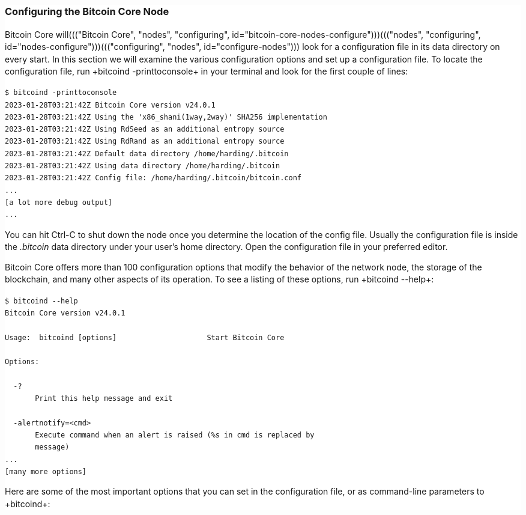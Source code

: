 ### Configuring the Bitcoin Core Node

Bitcoin Core will((("Bitcoin Core", "nodes", "configuring", id="bitcoin-core-nodes-configure")))((("nodes", "configuring", id="nodes-configure")))((("configuring", "nodes", id="configure-nodes"))) look for a
configuration file in its data directory on every start. In this section
we will examine the various configuration options and set up a
configuration file. To locate the configuration file, run +bitcoind
-printtoconsole+ in your terminal and look for the first couple of
lines:

```
$ bitcoind -printtoconsole
2023-01-28T03:21:42Z Bitcoin Core version v24.0.1
2023-01-28T03:21:42Z Using the 'x86_shani(1way,2way)' SHA256 implementation
2023-01-28T03:21:42Z Using RdSeed as an additional entropy source
2023-01-28T03:21:42Z Using RdRand as an additional entropy source
2023-01-28T03:21:42Z Default data directory /home/harding/.bitcoin
2023-01-28T03:21:42Z Using data directory /home/harding/.bitcoin
2023-01-28T03:21:42Z Config file: /home/harding/.bitcoin/bitcoin.conf
...
[a lot more debug output]
...
```

You can hit Ctrl-C to shut down the node once you determine the location
of the config file. Usually the configuration file is inside the
_.bitcoin_ data directory under your user’s home directory. Open the
configuration file in your preferred editor.

Bitcoin Core offers more than 100 configuration options that modify the
behavior of the network node, the storage of the blockchain, and many
other aspects of its operation. To see a listing of these options, run
+bitcoind  --help+:

```
$ bitcoind --help
Bitcoin Core version v24.0.1

Usage:  bitcoind [options]                     Start Bitcoin Core

Options:

  -?
       Print this help message and exit

  -alertnotify=<cmd>
       Execute command when an alert is raised (%s in cmd is replaced by
       message)
...
[many more options]
```

Here are some of
the most important options that you can set in the configuration file,
or as command-line parameters to +bitcoind+:
